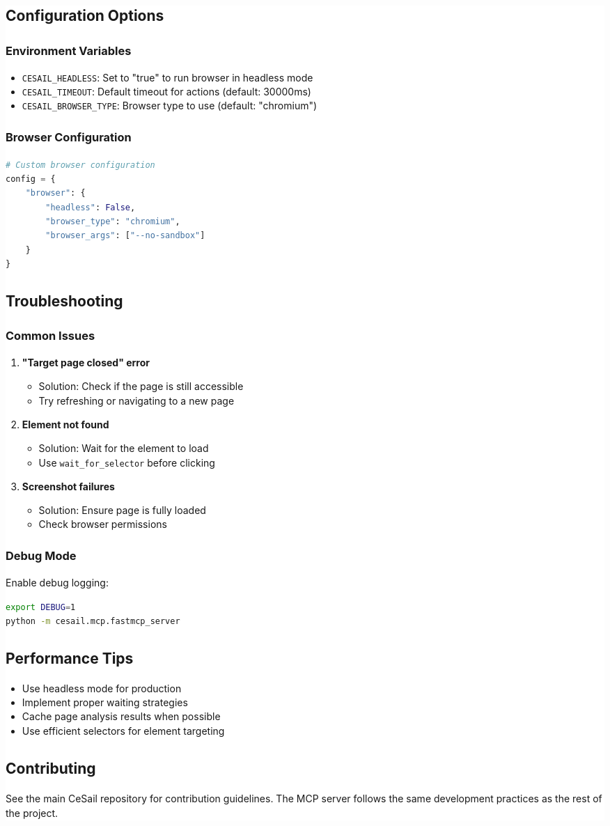 ## Configuration Options

### Environment Variables

- `CESAIL_HEADLESS`: Set to "true" to run browser in headless mode
- `CESAIL_TIMEOUT`: Default timeout for actions (default: 30000ms)
- `CESAIL_BROWSER_TYPE`: Browser type to use (default: "chromium")

### Browser Configuration

```python
# Custom browser configuration
config = {
    "browser": {
        "headless": False,
        "browser_type": "chromium",
        "browser_args": ["--no-sandbox"]
    }
}
```

## Troubleshooting

### Common Issues

1. **"Target page closed" error**
   - Solution: Check if the page is still accessible
   - Try refreshing or navigating to a new page

2. **Element not found**
   - Solution: Wait for the element to load
   - Use `wait_for_selector` before clicking

3. **Screenshot failures**
   - Solution: Ensure page is fully loaded
   - Check browser permissions

### Debug Mode

Enable debug logging:

```bash
export DEBUG=1
python -m cesail.mcp.fastmcp_server
```

## Performance Tips

- Use headless mode for production
- Implement proper waiting strategies
- Cache page analysis results when possible
- Use efficient selectors for element targeting

## Contributing

See the main CeSail repository for contribution guidelines. The MCP server follows the same development practices as the rest of the project.
